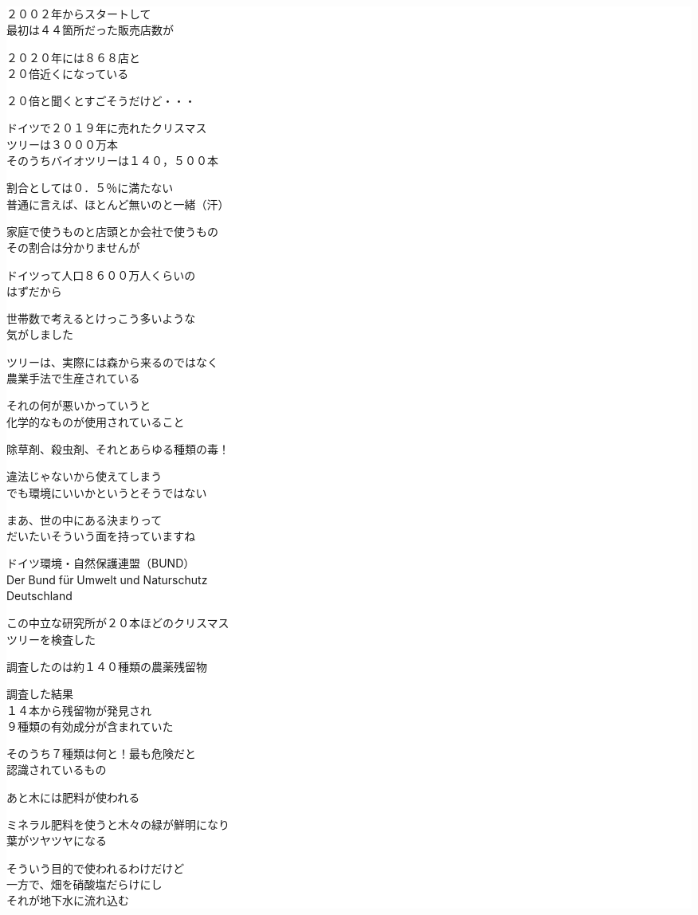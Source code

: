 ２００２年からスタートして  
最初は４４箇所だった販売店数が  
  
２０２０年には８６８店と  
２０倍近くになっている  
  
２０倍と聞くとすごそうだけど・・・  
  
ドイツで２０１９年に売れたクリスマス  
ツリーは３０００万本  
そのうちバイオツリーは１４０，５００本  
  
割合としては０．５％に満たない  
普通に言えば、ほとんど無いのと一緒（汗）  
  
家庭で使うものと店頭とか会社で使うもの  
その割合は分かりませんが  
  
ドイツって人口８６００万人くらいの  
はずだから  
  
世帯数で考えるとけっこう多いような  
気がしました  
  
  
ツリーは、実際には森から来るのではなく  
農業手法で生産されている  
  
それの何が悪いかっていうと  
化学的なものが使用されていること  
  
除草剤、殺虫剤、それとあらゆる種類の毒！  
  
違法じゃないから使えてしまう  
でも環境にいいかというとそうではない  
  
まあ、世の中にある決まりって  
だいたいそういう面を持っていますね  
  
ドイツ環境・自然保護連盟（BUND）  
Der Bund für Umwelt und Naturschutz  
Deutschland  
  
この中立な研究所が２０本ほどのクリスマス  
ツリーを検査した  
  
調査したのは約１４０種類の農薬残留物  
  
調査した結果  
１４本から残留物が発見され  
９種類の有効成分が含まれていた  
  
そのうち７種類は何と！最も危険だと  
認識されているもの  
  
あと木には肥料が使われる  
  
ミネラル肥料を使うと木々の緑が鮮明になり  
葉がツヤツヤになる  
  
そういう目的で使われるわけだけど  
一方で、畑を硝酸塩だらけにし  
それが地下水に流れ込む  
  